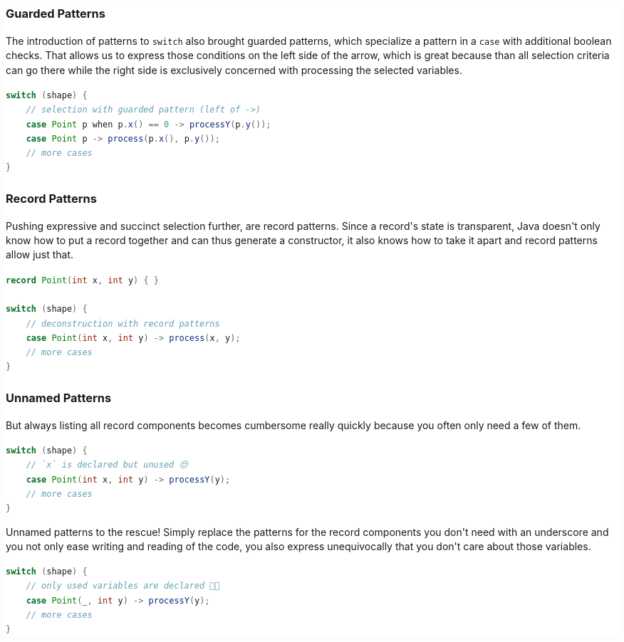 ### Guarded Patterns

The introduction of patterns to `switch` also brought guarded patterns, which specialize a pattern in a `case` with additional boolean checks.
That allows us to express those conditions on the left side of the arrow, which is great because than all selection criteria can go there while the right side is exclusively concerned with processing the selected variables.

```java
switch (shape) {
	// selection with guarded pattern (left of ->)
	case Point p when p.x() == 0 -> processY(p.y());
	case Point p -> process(p.x(), p.y());
	// more cases
}
```

### Record Patterns

Pushing expressive and succinct selection further, are record patterns.
Since a record's state is transparent, Java doesn't only know how to put a record together and can thus generate a constructor, it also knows how to take it apart and record patterns allow just that.

```java
record Point(int x, int y) { }

switch (shape) {
	// deconstruction with record patterns
	case Point(int x, int y) -> process(x, y);
	// more cases
}
```

### Unnamed Patterns

But always listing all record components becomes cumbersome really quickly because you often only need a few of them.

```java
switch (shape) {
	// `x` is declared but unused 😔
	case Point(int x, int y) -> processY(y);
	// more cases
}
```

Unnamed patterns to the rescue!
Simply replace the patterns for the record components you don't need with an underscore and you not only ease writing and reading of the code, you also express unequivocally that you don't care about those variables.

```java
switch (shape) {
	// only used variables are declared 🙌🏾
	case Point(_, int y) -> processY(y);
	// more cases
}
```
